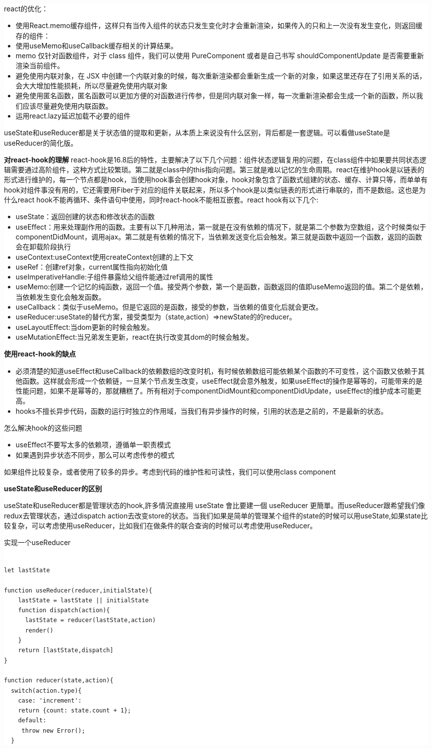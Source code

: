 react的优化：
- 使用React.memo缓存组件，这样只有当传入组件的状态只发生变化时才会重新渲染，如果传入的只和上一次没有发生变化，则返回缓存的组件：
- 使用useMemo和useCallback缓存相关的计算结果。
- memo 仅针对函数组件，对于 class 组件，我们可以使用 PureComponent 或者是自己书写 shouldComponentUpdate 是否需要重新渲染当前组件。
- 避免使用内联对象，在 JSX 中创建一个内联对象的时候，每次重新渲染都会重新生成一个新的对象，如果这里还存在了引用关系的话，会大大增加性能损耗，所以尽量避免使用内联对象
- 避免使用匿名函数，匿名函数可以更加方便的对函数进行传参，但是同内联对象一样，每一次重新渲染都会生成一个新的函数，所以我们应该尽量避免使用内联函数。
- 运用react.lazy延迟加载不必要的组件

useState和useReducer都是关于状态值的提取和更新，从本质上来说没有什么区别，背后都是一套逻辑。可以看做useState是useReducer的简化版。

**对react-hook的理解**
react-hook是16.8后的特性，主要解决了以下几个问题：组件状态逻辑复用的问题，在class组件中如果要共同状态逻辑需要通过高阶组件，这种方式比较繁琐。第二就是class中的this指向问题。第三就是难以记忆的生命周期。react在维护hook是以链表的形式进行维护的，每一个节点都是hook，当使用hook事会创建hook对象，hook对象包含了函数式组建的状态、缓存、计算只等，而单单有hook对组件事没有用的，它还需要用Fiber于对应的组件关联起来，所以多个hook是以类似链表的形式进行串联的，而不是数组。这也是为什么react hook不能再循环、条件语句中使用，同时react-hook不能相互嵌套。react hook有以下几个:

- useState：返回创建的状态和修改状态的函数
- useEffect：用来处理副作用的函数。主要有以下几种用法，第一就是在没有依赖的情况下，就是第二个参数为空数组，这个时候类似于componentDidMount，调用ajax。第二就是有依赖的情况下，当依赖发送变化后会触发。第三就是函数中返回一个函数，返回的函数会在卸载阶段执行
- useContext:useContext使用createContext创建的上下文
- useRef：创建ref对象，current属性指向初始化值
- useImperativeHandle:子组件暴露给父组件能通过ref调用的属性
- useMemo:创建一个记忆的纯函数，返回一个值。接受两个参数，第一个是函数，函数返回的值即useMemo返回的值。第二个是依赖，当依赖发生变化会触发函数。
- useCallback：类似于useMemo。但是它返回的是函数，接受的参数，当依赖的值变化后就会更改。
- useReducer:useState的替代方案，接受类型为（state,action）=>newState的的reducer。
- useLayoutEffect:当dom更新的时候会触发。
- useMutationEffect:当兄弟发生更新，react在执行改变其dom的时候会触发。

**使用react-hook的缺点**

- 必须清楚的知道useEffect和useCallback的依赖数组的改变时机，有时候依赖数组可能依赖某个函数的不可变性，这个函数又依赖于其他函数。这样就会形成一个依赖链，一旦某个节点发生改变，useEffect就会意外触发，如果useEffect的操作是幂等的，可能带来的是性能问题，如果不是幂等的，那就糟糕了。所有相对于componentDidMount和componentDidUpdate，useEffect的维护成本可能更高。
- hooks不擅长异步代码，函数的运行时独立的作用域，当我们有异步操作的时候，引用的状态是之前的，不是最新的状态。

怎么解决hook的这些问题
- useEffect不要写太多的依赖项，遵循单一职责模式
- 如果遇到异步状态不同步，那么可以考虑传参的模式

如果组件比较复杂，或者使用了较多的异步。考虑到代码的维护性和可读性，我们可以使用class component

**useState和useReducer的区别**

useState和useReducer都是管理状态的hook,許多情況直接用 useState 會比要建一個 useReducer 更簡單。而useReducer跟希望我们像redux去管理状态，通过dispatch action去改变store的状态。当我们如果是简单的管理某个组件的state的时候可以用useState,如果state比较复杂，可以考虑使用useReducer，比如我们在做条件的联合查询的时候可以考虑使用useReducer。

实现一个useReducer

```

let lastState

function useReducer(reducer,initialState){
    lastState = lastState || initialState
    function dispatch(action){
      lastState = reducer(lastState,action)
      render()
    }
    return [lastState,dispatch]
}

function reducer(state,action){
  switch(action.type){
    case: 'increment':
    return {count: state.count + 1};
    default:
     throw new Error();
  }
```